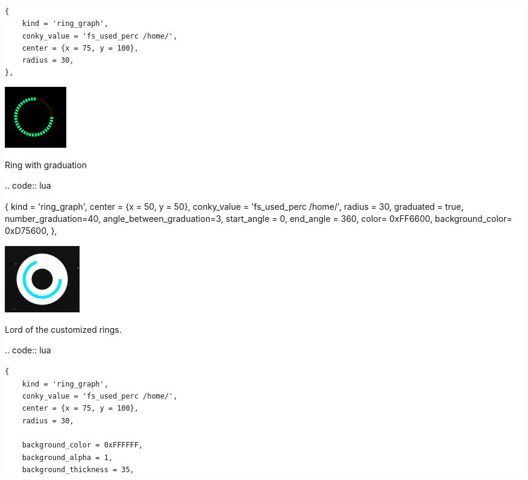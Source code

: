     {
        kind = 'ring_graph',
        conky_value = 'fs_used_perc /home/',
        center = {x = 75, y = 100},
        radius = 30,
    },

![](./samples/graduated_ring.png)
    
Ring with graduation

.. code:: lua

  {
       kind = 'ring_graph',
       center = {x = 50, y = 50},
       conky_value = 'fs_used_perc /home/',
       radius = 30,
       graduated = true,
       number_graduation=40,
       angle_between_graduation=3,
       start_angle = 0,
       end_angle = 360,
       color= 0xFF6600,
       background_color= 0xD75600,
   },
    
![](./samples/sample4.png)

Lord of the customized rings.

.. code:: lua

    {
        kind = 'ring_graph',
        conky_value = 'fs_used_perc /home/',
        center = {x = 75, y = 100},
        radius = 30,

        background_color = 0xFFFFFF,
        background_alpha = 1,
        background_thickness = 35,
